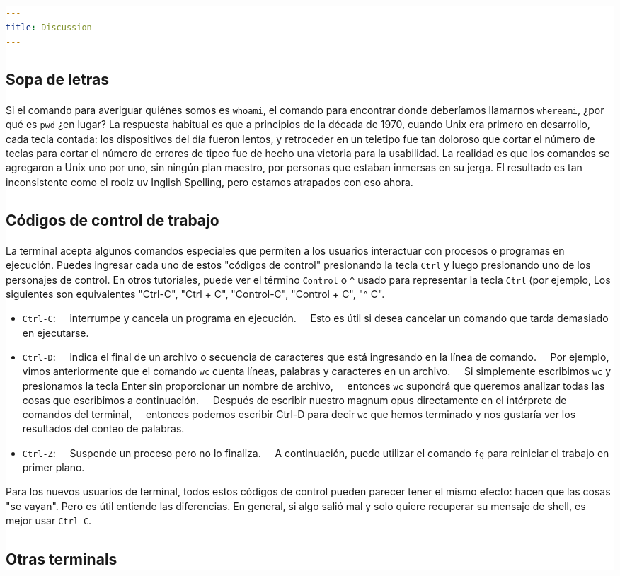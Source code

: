 ```yaml
---
title: Discussion
---
```

## Sopa de letras

Si el comando para averiguar quiénes somos es `whoami`, el comando para encontrar
donde deberíamos llamarnos `whereami`, ¿por qué es `pwd`
¿en lugar? La respuesta habitual es que a principios de la década de 1970, cuando Unix era
primero en desarrollo, cada tecla contada: los dispositivos del día
fueron lentos, y retroceder en un teletipo fue tan doloroso que cortar el
número de teclas para cortar el número de errores de tipeo fue
de hecho una victoria para la usabilidad. La realidad es que los comandos se agregaron a
Unix uno por uno, sin ningún plan maestro, por personas que estaban inmersas en
su jerga. El resultado es tan inconsistente como el roolz uv Inglish
Spelling, pero estamos atrapados con eso ahora.

## Códigos de control de trabajo

La terminal acepta algunos comandos especiales que permiten a los usuarios interactuar
con procesos o programas en ejecución. Puedes ingresar cada uno de estos
"códigos de control" presionando la tecla `Ctrl` y luego presionando uno
de los personajes de control. En otros tutoriales, puede ver el término
`Control` o `^` usado para representar la tecla `Ctrl` (por ejemplo,
Los siguientes son equivalentes "Ctrl-C", "Ctrl + C", "Control-C", "Control + C", "^ C".

* `Ctrl-C`:
    interrumpe y cancela un programa en ejecución.
    Esto es útil si desea cancelar un comando que tarda demasiado en ejecutarse.

* `Ctrl-D`:
    indica el final de un archivo o secuencia de caracteres que está ingresando en la línea de comando.
    Por ejemplo, vimos anteriormente que el comando `wc` cuenta líneas, palabras y caracteres en un archivo.
    Si simplemente escribimos `wc` y presionamos la tecla Enter sin proporcionar un nombre de archivo,
    entonces `wc` supondrá que queremos analizar todas las cosas que escribimos a continuación.
    Después de escribir nuestro magnum opus directamente en el intérprete de comandos del terminal,
    entonces podemos escribir Ctrl-D para decir `wc` que hemos terminado y nos gustaría ver los resultados del conteo de palabras.

* `Ctrl-Z`:
    Suspende un proceso pero no lo finaliza.
    A continuación, puede utilizar el comando `fg` para reiniciar el trabajo en primer plano.

Para los nuevos usuarios de terminal, todos estos códigos de control pueden parecer tener
el mismo efecto: hacen que las cosas "se vayan". Pero es útil
entiende las diferencias. En general, si algo salió mal y
solo quiere recuperar su mensaje de shell, es mejor usar
`Ctrl-C`.

## Otras terminals
